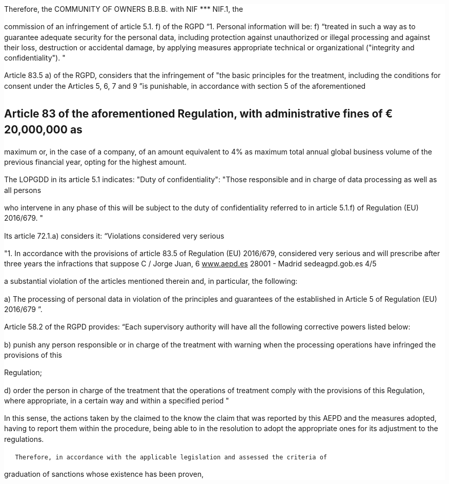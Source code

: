Therefore, the COMMUNITY OF OWNERS B.B.B. with NIF \*\*\* NIF.1, the

commission of an infringement of article 5.1. f) of the RGPD “1. Personal information
will be: f) “treated in such a way as to guarantee adequate security for the
personal data, including protection against unauthorized or illegal processing and
against their loss, destruction or accidental damage, by applying measures
appropriate technical or organizational ("integrity and confidentiality"). "

Article 83.5 a) of the RGPD, considers that the infringement of "the basic principles
for the treatment, including the conditions for consent under the
Articles 5, 6, 7 and 9 ”is punishable, in accordance with section 5 of the aforementioned

## Article 83 of the aforementioned Regulation, with administrative fines of € 20,000,000 as

maximum or, in the case of a company, of an amount equivalent to 4% as
maximum total annual global business volume of the previous financial year,
opting for the highest amount.

 The LOPGDD in its article 5.1 indicates: "Duty of confidentiality":
"Those responsible and in charge of data processing as well as all persons

who intervene in any phase of this will be subject to the duty of confidentiality
referred to in article 5.1.f) of Regulation (EU) 2016/679. "

Its article 72.1.a) considers it: “Violations considered very serious

"1. In accordance with the provisions of article 83.5 of Regulation (EU) 2016/679,
considered very serious and will prescribe after three years the infractions that suppose
C / Jorge Juan, 6 www.aepd.es
28001 - Madrid sedeagpd.gob.es 4/5

a substantial violation of the articles mentioned therein and, in particular, the
following:

a) The processing of personal data in violation of the principles and guarantees of the
established in Article 5 of Regulation (EU) 2016/679 ”.

Article 58.2 of the RGPD provides: “Each supervisory authority will have all the
following corrective powers listed below:

b) punish any person responsible or in charge of the treatment with warning
when the processing operations have infringed the provisions of this

Regulation;

d) order the person in charge of the treatment that the operations of
treatment comply with the provisions of this Regulation, where appropriate,
in a certain way and within a specified period "

In this sense, the actions taken by the claimed to the
know the claim that was reported by this AEPD and the measures
adopted, having to report them within the procedure, being able to
in the resolution to adopt the appropriate ones for its adjustment to the regulations.

       Therefore, in accordance with the applicable legislation and assessed the criteria of
graduation of sanctions whose existence has been proven,

